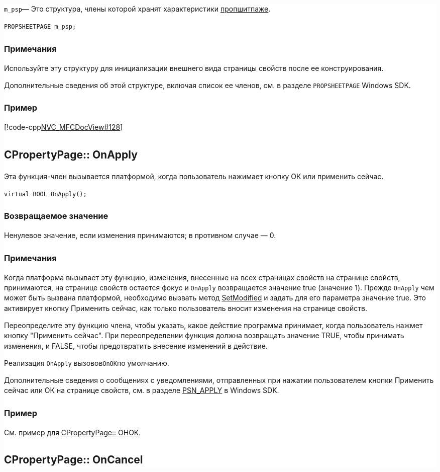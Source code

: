 `m_psp`— Это структура, члены которой хранят характеристики [пропшитпаже](/windows/desktop/api/prsht/ns-prsht-propsheetpagea_v2).

```
PROPSHEETPAGE m_psp;
```

### <a name="remarks"></a>Примечания

Используйте эту структуру для инициализации внешнего вида страницы свойств после ее конструирования.

Дополнительные сведения об этой структуре, включая список ее членов, см. в разделе `PROPSHEETPAGE` Windows SDK.

### <a name="example"></a>Пример

[!code-cpp[NVC_MFCDocView#128](../../mfc/codesnippet/cpp/cpropertypage-class_3.cpp)]

##  <a name="onapply"></a>CPropertyPage:: OnApply

Эта функция-член вызывается платформой, когда пользователь нажимает кнопку ОК или применить сейчас.

```
virtual BOOL OnApply();
```

### <a name="return-value"></a>Возвращаемое значение

Ненулевое значение, если изменения принимаются; в противном случае — 0.

### <a name="remarks"></a>Примечания

Когда платформа вызывает эту функцию, изменения, внесенные на всех страницах свойств на странице свойств, принимаются, на странице свойств остается фокус и `OnApply` возвращается значение true (значение 1). Прежде `OnApply` чем может быть вызвана платформой, необходимо вызвать метод [SetModified](#setmodified) и задать для его параметра значение true. Это активирует кнопку Применить сейчас, как только пользователь вносит изменения на странице свойств.

Переопределите эту функцию члена, чтобы указать, какое действие программа принимает, когда пользователь нажмет кнопку "Применить сейчас". При переопределении функция должна возвращать значение TRUE, чтобы принимать изменения, и FALSE, чтобы предотвратить внесение изменений в действие.

Реализация `OnApply` вызовов`OnOK`по умолчанию.

Дополнительные сведения о сообщениях с уведомлениями, отправленных при нажатии пользователем кнопки Применить сейчас или ОК на странице свойств, см. в разделе [PSN_APPLY](/windows/desktop/Controls/psn-apply) в Windows SDK.

### <a name="example"></a>Пример

  См. пример для [CPropertyPage:: ОНОК](#onok).

##  <a name="oncancel"></a>CPropertyPage:: OnCancel
